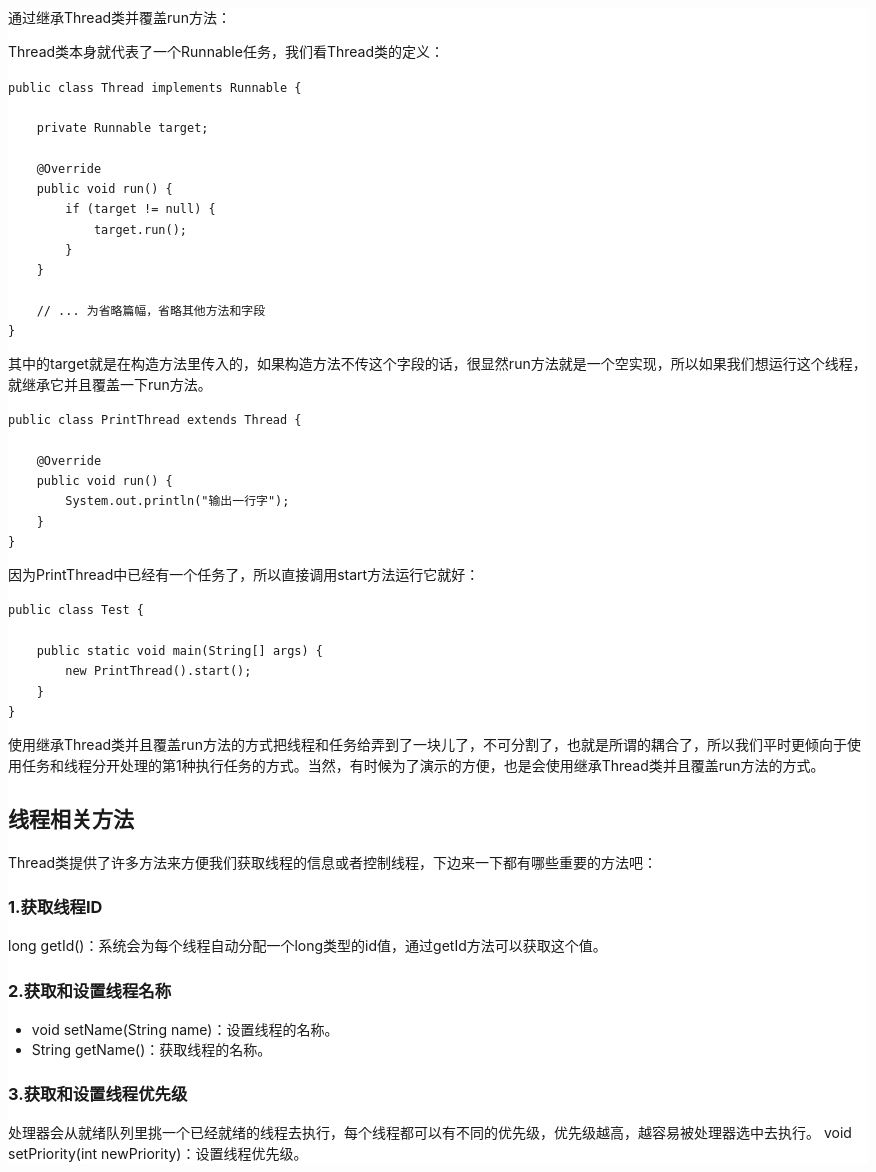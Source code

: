 通过继承Thread类并覆盖run方法：

Thread类本身就代表了一个Runnable任务，我们看Thread类的定义：

```
public class Thread implements Runnable {

    private Runnable target;

    @Override
    public void run() {
        if (target != null) {
            target.run();
        }
    }

    // ... 为省略篇幅，省略其他方法和字段
}
```
其中的target就是在构造方法里传入的，如果构造方法不传这个字段的话，很显然run方法就是一个空实现，所以如果我们想运行这个线程，就继承它并且覆盖一下run方法。

```
public class PrintThread extends Thread {

    @Override
    public void run() {
        System.out.println("输出一行字");
    }
}
```
因为PrintThread中已经有一个任务了，所以直接调用start方法运行它就好：
```
public class Test {

    public static void main(String[] args) {
        new PrintThread().start();
    }
}
```
使用继承Thread类并且覆盖run方法的方式把线程和任务给弄到了一块儿了，不可分割了，也就是所谓的耦合了，所以我们平时更倾向于使用任务和线程分开处理的第1种执行任务的方式。当然，有时候为了演示的方便，也是会使用继承Thread类并且覆盖run方法的方式。

## 线程相关方法
Thread类提供了许多方法来方便我们获取线程的信息或者控制线程，下边来一下都有哪些重要的方法吧：

### 1.获取线程ID
long getId()：系统会为每个线程自动分配一个long类型的id值，通过getId方法可以获取这个值。
### 2.获取和设置线程名称
+ void setName(String name)：设置线程的名称。
+ String getName()：获取线程的名称。
### 3.获取和设置线程优先级
处理器会从就绪队列里挑一个已经就绪的线程去执行，每个线程都可以有不同的优先级，优先级越高，越容易被处理器选中去执行。
void setPriority(int newPriority)：设置线程优先级。
